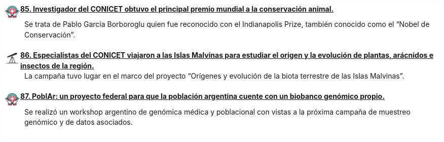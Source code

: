 
<div>
  <div style="display: flex; align-items: start;">
    <img src="assets/img/salud.png" alt="Salud" width="32" style="vertical-align:middle"> <a href="https://www.conicet.gov.ar/investigador-del-conicet-obtuvo-el-principal-premio-mundial-a-la-conservacion-animal/">
<strong>85. Investigador del CONICET obtuvo el principal premio mundial a la conservación animal.</strong>
    </a>
  </div>
  <p style="margin: 0; margin-left: 40px;">Se trata de Pablo García Borboroglu quien fue reconocido con el Indianapolis Prize, también conocido como el “Nobel de Conservación”.</p></div><br>

<div>
  <div style="display: flex; align-items: start;">
    <img src="assets/img/exactas.png" alt="Exactas" width="32" style="vertical-align:middle"> <a href="https://www.conicet.gov.ar/especialistas-del-conicet-viajaron-a-las-islas-malvinas-para-estudiar-el-origen-y-la-evolucion-de-plantas-aracnidos-e-insectos-de-la-region/">
<strong>86. Especialistas del CONICET viajaron a las Islas Malvinas para estudiar el origen y la evolución de plantas, arácnidos e insectos de la región.</strong>
    </a>
  </div>
  <p style="margin: 0; margin-left: 40px;">La campaña tuvo lugar en el marco del proyecto “Orígenes y evolución de la biota terrestre de las Islas Malvinas”.</p></div><br>

<div>
  <div style="display: flex; align-items: start;">
    <img src="assets/img/salud.png" alt="Salud" width="32" style="vertical-align:middle"> <a href="https://www.conicet.gov.ar/poblar-un-proyecto-federal-para-que-la-poblacion-argentina-cuente-con-un-biobanco-genomico-propio/">
<strong>87. PoblAr: un proyecto federal para que la población argentina cuente con un biobanco genómico propio.</strong>
    </a>
  </div>
  <p style="margin: 0; margin-left: 40px;">Se realizó un workshop argentino de genómica médica y poblacional con vistas a la próxima campaña de muestreo genómico y de datos asociados.</p></div><br>
